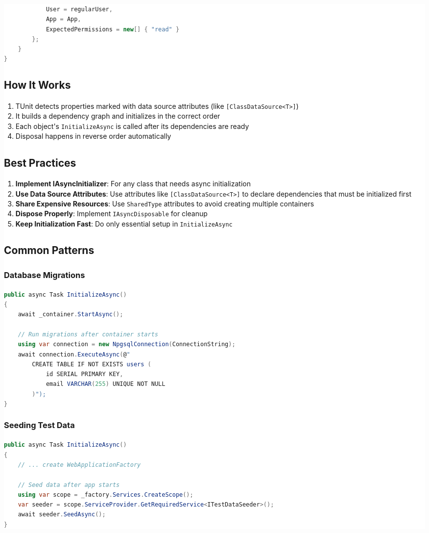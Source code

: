 ```csharp
            User = regularUser, 
            App = App,
            ExpectedPermissions = new[] { "read" }
        };
    }
}
```

## How It Works

1. TUnit detects properties marked with data source attributes (like `[ClassDataSource<T>]`)
2. It builds a dependency graph and initializes in the correct order
3. Each object's `InitializeAsync` is called after its dependencies are ready
4. Disposal happens in reverse order automatically

## Best Practices

1. **Implement IAsyncInitializer**: For any class that needs async initialization
2. **Use Data Source Attributes**: Use attributes like `[ClassDataSource<T>]` to declare dependencies that must be initialized first
3. **Share Expensive Resources**: Use `SharedType` attributes to avoid creating multiple containers
4. **Dispose Properly**: Implement `IAsyncDisposable` for cleanup
5. **Keep Initialization Fast**: Do only essential setup in `InitializeAsync`

## Common Patterns

### Database Migrations
```csharp
public async Task InitializeAsync()
{
    await _container.StartAsync();
    
    // Run migrations after container starts
    using var connection = new NpgsqlConnection(ConnectionString);
    await connection.ExecuteAsync(@"
        CREATE TABLE IF NOT EXISTS users (
            id SERIAL PRIMARY KEY,
            email VARCHAR(255) UNIQUE NOT NULL
        )");
}
```

### Seeding Test Data
```csharp
public async Task InitializeAsync()
{
    // ... create WebApplicationFactory
    
    // Seed data after app starts
    using var scope = _factory.Services.CreateScope();
    var seeder = scope.ServiceProvider.GetRequiredService<ITestDataSeeder>();
    await seeder.SeedAsync();
}
```
